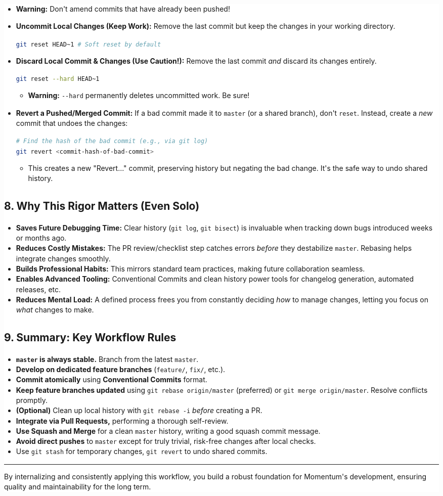   * **Warning:** Don't amend commits that have already been pushed!

* **Uncommit Local Changes (Keep Work):** Remove the last commit but keep the changes in your working directory.

    ```bash
    git reset HEAD~1 # Soft reset by default
    ```

* **Discard Local Commit & Changes (Use Caution!):** Remove the last commit *and* discard its changes entirely.

    ```bash
    git reset --hard HEAD~1
    ```

  * **Warning:** `--hard` permanently deletes uncommitted work. Be sure!

* **Revert a Pushed/Merged Commit:** If a bad commit made it to `master` (or a shared branch), don't `reset`. Instead, create a *new* commit that undoes the changes:

    ```bash
    # Find the hash of the bad commit (e.g., via git log)
    git revert <commit-hash-of-bad-commit>
    ```

  * This creates a new "Revert..." commit, preserving history but negating the bad change. It's the safe way to undo shared history.

## 8. Why This Rigor Matters (Even Solo)

* **Saves Future Debugging Time:** Clear history (`git log`, `git bisect`) is invaluable when tracking down bugs introduced weeks or months ago.
* **Reduces Costly Mistakes:** The PR review/checklist step catches errors *before* they destabilize `master`. Rebasing helps integrate changes smoothly.
* **Builds Professional Habits:** This mirrors standard team practices, making future collaboration seamless.
* **Enables Advanced Tooling:** Conventional Commits and clean history power tools for changelog generation, automated releases, etc.
* **Reduces Mental Load:** A defined process frees you from constantly deciding *how* to manage changes, letting you focus on *what* changes to make.

## 9. Summary: Key Workflow Rules

* **`master` is always stable.** Branch from the latest `master`.
* **Develop on dedicated feature branches** (`feature/`, `fix/`, etc.).
* **Commit atomically** using **Conventional Commits** format.
* **Keep feature branches updated** using `git rebase origin/master` (preferred) or `git merge origin/master`. Resolve conflicts promptly.
* **(Optional)** Clean up local history with `git rebase -i` *before* creating a PR.
* **Integrate via Pull Requests,** performing a thorough self-review.
* **Use Squash and Merge** for a clean `master` history, writing a good squash commit message.
* **Avoid direct pushes** to `master` except for truly trivial, risk-free changes after local checks.
* Use `git stash` for temporary changes, `git revert` to undo shared commits.

---

By internalizing and consistently applying this workflow, you build a robust foundation for Momentum's development, ensuring quality and maintainability for the long term.
